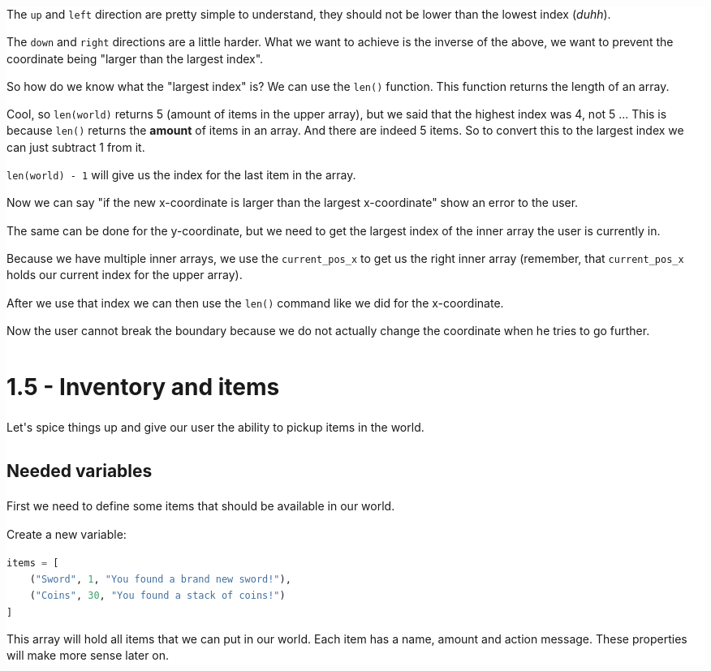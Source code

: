 The `up` and `left` direction are pretty simple to understand,
they should not be lower than the lowest index (_duhh_).

The `down` and `right` directions are a little harder.
What we want to achieve is the inverse of the above, we want
to prevent the coordinate being "larger than the largest index".

So how do we know what the "largest index" is?
We can use the `len()` function.
This function returns the length of an array.

Cool, so `len(world)` returns 5 (amount of items in the upper array),
but we said that the highest index was 4, not 5 ...
This is because `len()` returns the **amount** of items in an array.
And there are indeed 5 items. So to convert this to the largest index
we can just subtract 1 from it.

`len(world) - 1` will give us the index for the last item in the
array.

Now we can say "if the new x-coordinate is larger than the largest
x-coordinate" show an error to the user.

The same can be done for the y-coordinate, but we need to get the
largest index of the inner array the user is currently in.

Because we have multiple inner arrays, we use the `current_pos_x`
to get us the right inner array (remember, that `current_pos_x` holds
our current index for the upper array).

After we use that index we can then use the `len()` command like
we did for the x-coordinate.

Now the user cannot break the boundary because we do not actually
change the coordinate when he tries to go further.

# 1.5 - Inventory and items
Let's spice things up and give our user the ability to pickup
items in the world.

## Needed variables
First we need to define some items that should be available
in our world.

Create a new variable:
```python
items = [
    ("Sword", 1, "You found a brand new sword!"),
    ("Coins", 30, "You found a stack of coins!")
]
```
This array will hold all items that we can put in our world.
Each item has a name, amount and action message.
These properties will make more sense later on.
